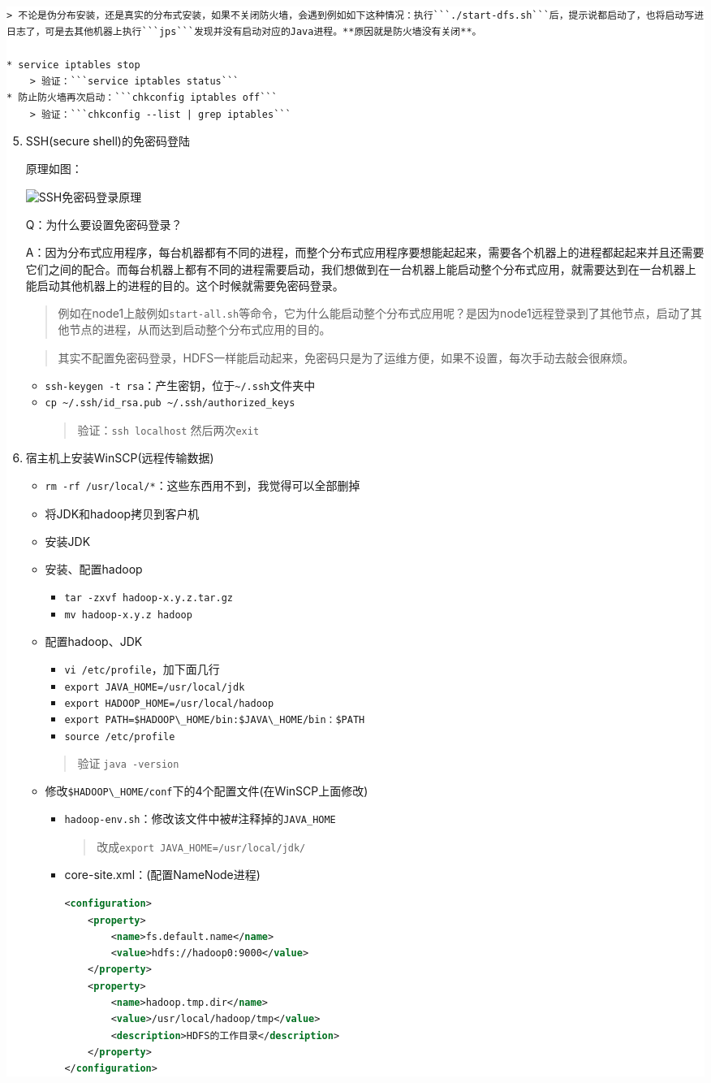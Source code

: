 	> 不论是伪分布安装，还是真实的分布式安装，如果不关闭防火墙，会遇到例如如下这种情况：执行```./start-dfs.sh```后，提示说都启动了，也将启动写进日志了，可是去其他机器上执行```jps```发现并没有启动对应的Java进程。**原因就是防火墙没有关闭**。

	* service iptables stop
		> 验证：```service iptables status```
	* 防止防火墙再次启动：```chkconfig iptables off```
		> 验证：```chkconfig --list | grep iptables```
		
5. SSH(secure shell)的免密码登陆

    原理如图：

   ![SSH免密码登录原理](http://upload-images.jianshu.io/upload_images/1936544-3ead3f0ff522317c?imageMogr2/auto-orient/strip%7CimageView2/2/w/1240)

	Q：为什么要设置免密码登录？

    A：因为分布式应用程序，每台机器都有不同的进程，而整个分布式应用程序要想能起起来，需要各个机器上的进程都起起来并且还需要它们之间的配合。而每台机器上都有不同的进程需要启动，我们想做到在一台机器上能启动整个分布式应用，就需要达到在一台机器上能启动其他机器上的进程的目的。这个时候就需要免密码登录。
    
    > 例如在node1上敲例如```start-all.sh```等命令，它为什么能启动整个分布式应用呢？是因为node1远程登录到了其他节点，启动了其他节点的进程，从而达到启动整个分布式应用的目的。
    
    > 其实不配置免密码登录，HDFS一样能启动起来，免密码只是为了运维方便，如果不设置，每次手动去敲会很麻烦。

	* ```ssh-keygen -t rsa```：产生密钥，位于```~/.ssh```文件夹中
	* ```cp ~/.ssh/id_rsa.pub ~/.ssh/authorized_keys```
		> 验证：```ssh localhost``` 然后两次```exit```
		
6. 宿主机上安装WinSCP(远程传输数据)
	* ```rm -rf /usr/local/*```：这些东西用不到，我觉得可以全部删掉
	* 将JDK和hadoop拷贝到客户机
	* 安装JDK	
	* 安装、配置hadoop
		* ```tar -zxvf hadoop-x.y.z.tar.gz```
		* ```mv hadoop-x.y.z hadoop```
	* 配置hadoop、JDK
		* ```vi /etc/profile```，加下面几行
		* ```export JAVA_HOME=/usr/local/jdk```
		* ```export HADOOP_HOME=/usr/local/hadoop```
		* ```export PATH=$HADOOP\_HOME/bin:$JAVA\_HOME/bin：$PATH```
		* ```source /etc/profile```
		> 验证 ```java -version```

	*  修改```$HADOOP\_HOME/conf```下的4个配置文件(在WinSCP上面修改)
		*  ```hadoop-env.sh```：修改该文件中被#注释掉的```JAVA_HOME```
		
			>  改成<code>export JAVA_HOME=/usr/local/jdk/</code>

		*  core-site.xml：(配置NameNode进程)	

			```xml
			<configuration>
				<property>
					<name>fs.default.name</name>
					<value>hdfs://hadoop0:9000</value>
				</property>
				<property>
					<name>hadoop.tmp.dir</name>
					<value>/usr/local/hadoop/tmp</value>
                    <description>HDFS的工作目录</description>
				</property> 
			</configuration>
			```

